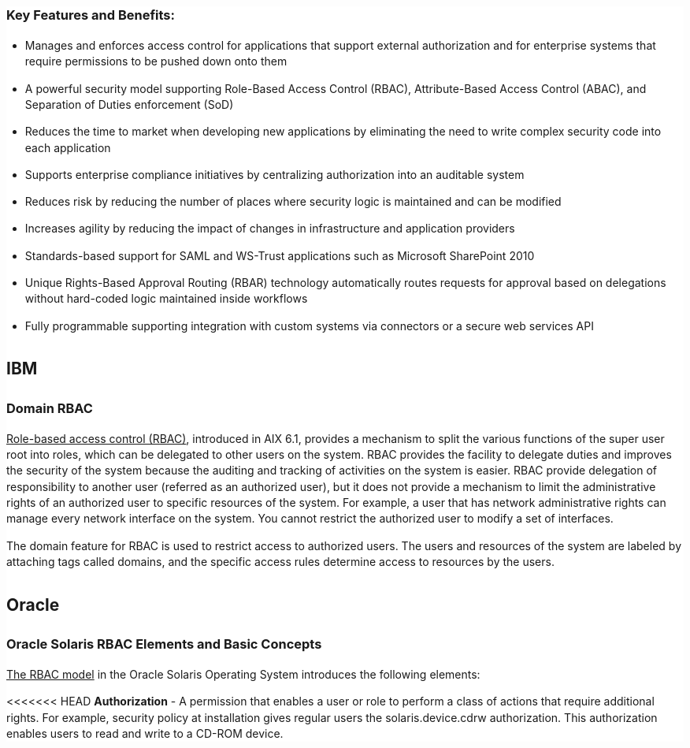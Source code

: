 ### Key Features and Benefits:  
  
-   Manages and enforces access control for applications that support external authorization and for enterprise systems that require permissions to be pushed down onto them  
  
-   A powerful security model supporting Role-Based Access Control (RBAC), Attribute-Based Access Control (ABAC), and Separation of Duties enforcement (SoD)  
  
-   Reduces the time to market when developing new applications by eliminating the need to write complex security code into each application  
  
-   Supports enterprise compliance initiatives by centralizing authorization into an auditable system  
  
-   Reduces risk by reducing the number of places where security logic is maintained and can be modified  
  
-   Increases agility by reducing the impact of changes in infrastructure and application providers  
  
-   Standards-based support for SAML and WS-Trust applications such as Microsoft SharePoint 2010  
  
-   Unique Rights-Based Approval Routing (RBAR) technology automatically routes requests for approval based on delegations without hard-coded logic maintained inside workflows  
  
-   Fully programmable supporting integration with custom systems via connectors or a secure web services API  
  
## IBM  
  
### Domain RBAC  
[Role-based access control (RBAC)](http://pic.dhe.ibm.com/infocenter/aix/v7r1/index.jsp?topic=%2Fcom.ibm.aix.security%2Fdoc%2Fsecurity%2Fdomain_rbac.htm), introduced in AIX 6.1, provides a mechanism to split the various functions of the super user root into roles, which can be delegated to other users on the system. RBAC provides the facility to delegate duties and improves the security of the system because the auditing and tracking of activities on the system is easier. RBAC provide delegation of responsibility to another user (referred as an authorized user), but it does not provide a mechanism to limit the administrative rights of an authorized user to specific resources of the system. For example, a user that has network administrative rights can manage every network interface on the system. You cannot restrict the authorized user to modify a set of interfaces.  
  
The domain feature for RBAC is used to restrict access to authorized users. The users and resources of the system are labeled by attaching tags called domains, and the specific access rules determine access to resources by the users.  
  
## Oracle  
  
### Oracle Solaris RBAC Elements and Basic Concepts  
[The RBAC model](http://docs.oracle.com/cd/E19082-01/819-3321/6n5i4b7ap/index.html) in the Oracle Solaris Operating System introduces the following elements:  
  
<<<<<<< HEAD
**Authorization** - A permission that enables a user or role to perform a class of actions that require additional rights. For example, security policy at installation gives regular users the solaris.device.cdrw authorization. This authorization enables users to read and write to a CD-ROM device.  
  